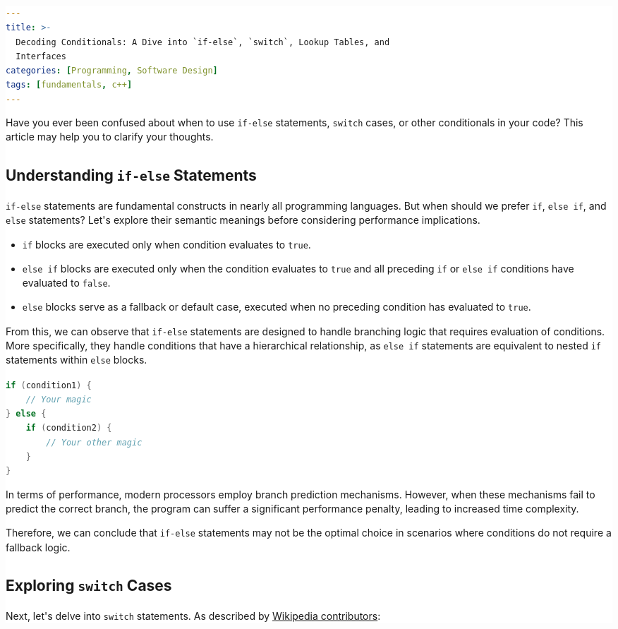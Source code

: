 ```yaml
---
title: >-
  Decoding Conditionals: A Dive into `if-else`, `switch`, Lookup Tables, and
  Interfaces
categories: [Programming, Software Design]
tags: [fundamentals, c++]
---
```


Have you ever been confused about when to use `if-else` statements, `switch`
cases, or other conditionals in your code? This article may help you to clarify
your thoughts.

## Understanding `if-else` Statements

`if-else` statements are fundamental constructs in nearly all programming
languages. But when should we prefer `if`, `else if`, and `else` statements?
Let's explore their semantic meanings before considering performance
implications.

- `if` blocks are executed only when condition evaluates to `true`.

- `else if` blocks are executed only when the condition evaluates to `true` and
  all preceding `if` or `else if` conditions have evaluated to `false`.

- `else` blocks serve as a fallback or default case, executed when no preceding
  condition has evaluated to `true`.

From this, we can observe that `if-else` statements are designed to handle
branching logic that requires evaluation of conditions. More specifically, they
handle conditions that have a hierarchical relationship, as `else if` statements
are equivalent to nested `if` statements within `else` blocks.

```cpp
if (condition1) {
    // Your magic
} else {
    if (condition2) {
        // Your other magic
    }
}
```

In terms of performance, modern processors employ branch prediction mechanisms.
However, when these mechanisms fail to predict the correct branch, the program
can suffer a significant performance penalty, leading to increased time
complexity.

Therefore, we can conclude that `if-else` statements may not be the optimal
choice in scenarios where conditions do not require a fallback logic.

## Exploring `switch` Cases

Next, let's delve into `switch` statements. As described by
[Wikipedia contributors](<https://en.wikipedia.org/wiki/Conditional_(computer_programming)>):
